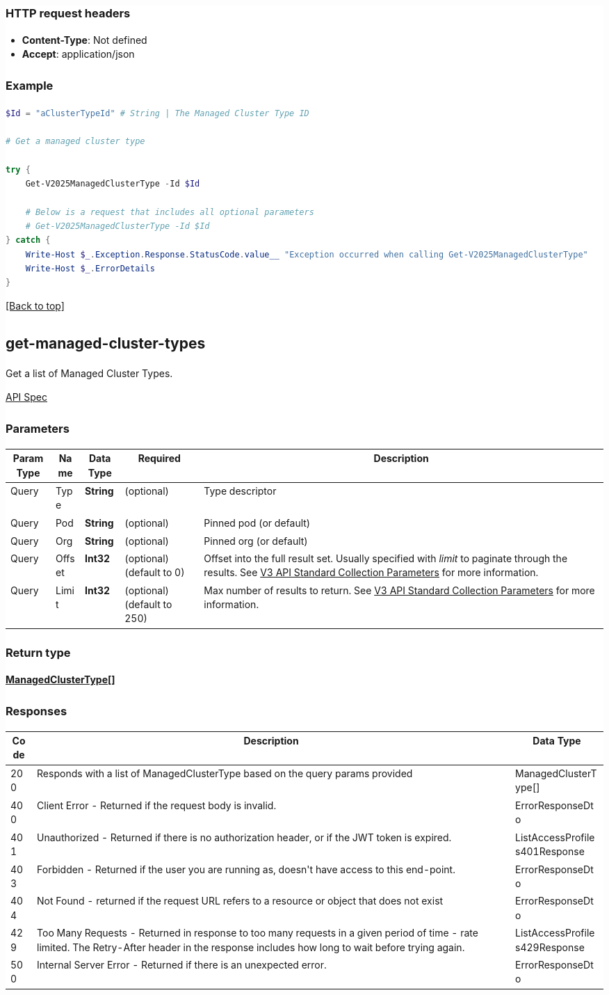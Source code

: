### HTTP request headers
- **Content-Type**: Not defined
- **Accept**: application/json

### Example
```powershell
$Id = "aClusterTypeId" # String | The Managed Cluster Type ID

# Get a managed cluster type

try {
    Get-V2025ManagedClusterType -Id $Id 
    
    # Below is a request that includes all optional parameters
    # Get-V2025ManagedClusterType -Id $Id  
} catch {
    Write-Host $_.Exception.Response.StatusCode.value__ "Exception occurred when calling Get-V2025ManagedClusterType"
    Write-Host $_.ErrorDetails
}
```
[[Back to top]](#) 

## get-managed-cluster-types
Get a list of Managed Cluster Types.

[API Spec](https://developer.sailpoint.com/docs/api/v2025/get-managed-cluster-types)

### Parameters 
Param Type | Name | Data Type | Required  | Description
------------- | ------------- | ------------- | ------------- | ------------- 
  Query | Type | **String** |   (optional) | Type descriptor
  Query | Pod | **String** |   (optional) | Pinned pod (or default)
  Query | Org | **String** |   (optional) | Pinned org (or default)
  Query | Offset | **Int32** |   (optional) (default to 0) | Offset into the full result set. Usually specified with *limit* to paginate through the results. See [V3 API Standard Collection Parameters](https://developer.sailpoint.com/idn/api/standard-collection-parameters) for more information.
  Query | Limit | **Int32** |   (optional) (default to 250) | Max number of results to return. See [V3 API Standard Collection Parameters](https://developer.sailpoint.com/idn/api/standard-collection-parameters) for more information.

### Return type
[**ManagedClusterType[]**](../models/managed-cluster-type)

### Responses
Code | Description  | Data Type
------------- | ------------- | -------------
200 | Responds with a list of ManagedClusterType based on the query params provided | ManagedClusterType[]
400 | Client Error - Returned if the request body is invalid. | ErrorResponseDto
401 | Unauthorized - Returned if there is no authorization header, or if the JWT token is expired. | ListAccessProfiles401Response
403 | Forbidden - Returned if the user you are running as, doesn&#39;t have access to this end-point. | ErrorResponseDto
404 | Not Found - returned if the request URL refers to a resource or object that does not exist | ErrorResponseDto
429 | Too Many Requests - Returned in response to too many requests in a given period of time - rate limited. The Retry-After header in the response includes how long to wait before trying again. | ListAccessProfiles429Response
500 | Internal Server Error - Returned if there is an unexpected error. | ErrorResponseDto
